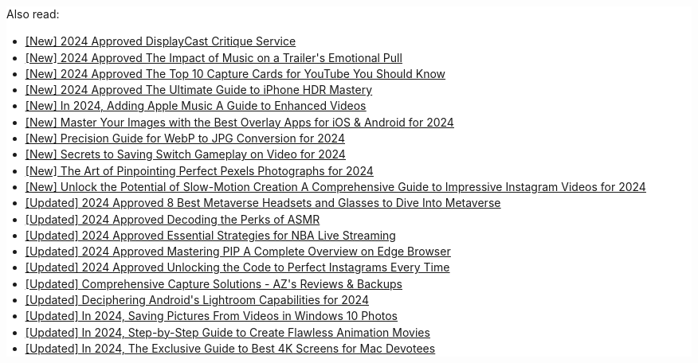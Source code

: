 

<ins class="adsbygoogle"
     style="display:block"
     data-ad-client="ca-pub-7571918770474297"
     data-ad-slot="8358498916"
     data-ad-format="auto"
     data-full-width-responsive="true"></ins>






<span class="atpl-alsoreadstyle">Also read:</span>
<div><ul>
<li><a href="https://digital-screen-recording.techidaily.com/new-2024-approved-displaycast-critique-service/"><u>[New] 2024 Approved  DisplayCast Critique Service</u></a></li>
<li><a href="https://fox-access.techidaily.com/new-2024-approved-the-impact-of-music-on-a-trailers-emotional-pull/"><u>[New] 2024 Approved  The Impact of Music on a Trailer's Emotional Pull</u></a></li>
<li><a href="https://youtube-data.techidaily.com/024-approved-the-top-10-capture-cards-for-youtube-you-should-know/"><u>[New] 2024 Approved  The Top 10 Capture Cards for YouTube You Should Know</u></a></li>
<li><a href="https://fox-access.techidaily.com/new-2024-approved-the-ultimate-guide-to-iphone-hdr-mastery/"><u>[New] 2024 Approved  The Ultimate Guide to iPhone HDR Mastery</u></a></li>
<li><a href="https://fox-access.techidaily.com/new-in-2024-adding-apple-music-a-guide-to-enhanced-videos/"><u>[New] In 2024, Adding Apple Music  A Guide to Enhanced Videos</u></a></li>
<li><a href="https://fox-access.techidaily.com/new-master-your-images-with-the-best-overlay-apps-for-ios-and-android-for-2024/"><u>[New] Master Your Images with the Best Overlay Apps for iOS & Android for 2024</u></a></li>
<li><a href="https://fox-access.techidaily.com/new-precision-guide-for-webp-to-jpg-conversion-for-2024/"><u>[New] Precision Guide for WebP to JPG Conversion for 2024</u></a></li>
<li><a href="https://digital-screen-recording.techidaily.com/new-secrets-to-saving-switch-gameplay-on-video-for-2024/"><u>[New] Secrets to Saving Switch Gameplay on Video for 2024</u></a></li>
<li><a href="https://fox-access.techidaily.com/new-the-art-of-pinpointing-perfect-pexels-photographs-for-2024/"><u>[New] The Art of Pinpointing Perfect Pexels Photographs for 2024</u></a></li>
<li><a href="https://instagram-video-recordings.techidaily.com/new-unlock-the-potential-of-slow-motion-creation-a-comprehensive-guide-to-impressive-instagram-videos-for-2024/"><u>[New] Unlock the Potential of Slow-Motion Creation  A Comprehensive Guide to Impressive Instagram Videos for 2024</u></a></li>
<li><a href="https://fox-access.techidaily.com/updated-2024-approved-8-best-metaverse-headsets-and-glasses-to-dive-into-metaverse/"><u>[Updated] 2024 Approved  8 Best Metaverse Headsets and Glasses to Dive Into Metaverse</u></a></li>
<li><a href="https://fox-access.techidaily.com/updated-2024-approved-decoding-the-perks-of-asmr/"><u>[Updated] 2024 Approved  Decoding the Perks of ASMR</u></a></li>
<li><a href="https://fox-access.techidaily.com/updated-2024-approved-essential-strategies-for-nba-live-streaming/"><u>[Updated] 2024 Approved  Essential Strategies for NBA Live Streaming</u></a></li>
<li><a href="https://fox-access.techidaily.com/updated-2024-approved-mastering-pip-a-complete-overview-on-edge-browser/"><u>[Updated] 2024 Approved  Mastering PIP  A Complete Overview on Edge Browser</u></a></li>
<li><a href="https://instagram-video-files.techidaily.com/updated-2024-approved-unlocking-the-code-to-perfect-instagrams-every-time/"><u>[Updated] 2024 Approved  Unlocking the Code to Perfect Instagrams Every Time</u></a></li>
<li><a href="https://remote-screen-capture.techidaily.com/updated-comprehensive-capture-solutions-azs-reviews-and-backups/"><u>[Updated] Comprehensive Capture Solutions - AZ's Reviews & Backups</u></a></li>
<li><a href="https://fox-access.techidaily.com/updated-deciphering-androids-lightroom-capabilities-for-2024/"><u>[Updated] Deciphering Android's Lightroom Capabilities for 2024</u></a></li>
<li><a href="https://fox-access.techidaily.com/updated-in-2024-saving-pictures-from-videos-in-windows-10-photos/"><u>[Updated] In 2024, Saving Pictures From Videos in Windows 10 Photos</u></a></li>
<li><a href="https://fox-access.techidaily.com/updated-in-2024-step-by-step-guide-to-create-flawless-animation-movies/"><u>[Updated] In 2024, Step-by-Step Guide to Create Flawless Animation Movies</u></a></li>
<li><a href="https://vp-tips.techidaily.com/updated-in-2024-the-exclusive-guide-to-best-4k-screens-for-mac-devotees/"><u>[Updated] In 2024, The Exclusive Guide to Best 4K Screens for Mac Devotees</u></a></li>